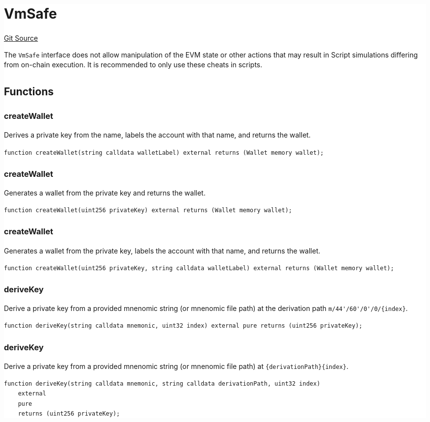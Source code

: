 # VmSafe
[Git Source](https://github.com/metacontract/mc/blob/8438d83ed04f942f1b69f22b0cb556723d88a8f9/resources/devkit/api-reference/Flattened.sol)

The `VmSafe` interface does not allow manipulation of the EVM state or other actions that may
result in Script simulations differing from on-chain execution. It is recommended to only use
these cheats in scripts.


## Functions
### createWallet

Derives a private key from the name, labels the account with that name, and returns the wallet.


```solidity
function createWallet(string calldata walletLabel) external returns (Wallet memory wallet);
```

### createWallet

Generates a wallet from the private key and returns the wallet.


```solidity
function createWallet(uint256 privateKey) external returns (Wallet memory wallet);
```

### createWallet

Generates a wallet from the private key, labels the account with that name, and returns the wallet.


```solidity
function createWallet(uint256 privateKey, string calldata walletLabel) external returns (Wallet memory wallet);
```

### deriveKey

Derive a private key from a provided mnenomic string (or mnenomic file path)
at the derivation path `m/44'/60'/0'/0/{index}`.


```solidity
function deriveKey(string calldata mnemonic, uint32 index) external pure returns (uint256 privateKey);
```

### deriveKey

Derive a private key from a provided mnenomic string (or mnenomic file path)
at `{derivationPath}{index}`.


```solidity
function deriveKey(string calldata mnemonic, string calldata derivationPath, uint32 index)
    external
    pure
    returns (uint256 privateKey);
```
